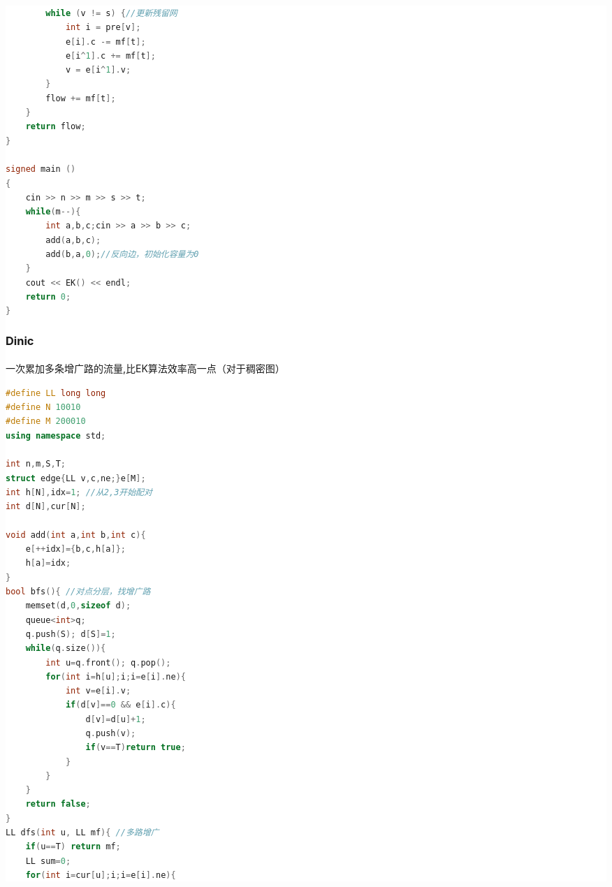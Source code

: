 ```c++
		while (v != s) {//更新残留网
			int i = pre[v];
			e[i].c -= mf[t];
			e[i^1].c += mf[t];
			v = e[i^1].v;
		}
		flow += mf[t];
	}
	return flow;
}

signed main ()
{
	cin >> n >> m >> s >> t;
	while(m--){
		int a,b,c;cin >> a >> b >> c;
		add(a,b,c);
        add(b,a,0);//反向边，初始化容量为0
	}
	cout << EK() << endl;
	return 0;
}
```

### Dinic

一次累加多条增广路的流量,比EK算法效率高一点（对于稠密图）

```cpp
#define LL long long
#define N 10010
#define M 200010
using namespace std;

int n,m,S,T;
struct edge{LL v,c,ne;}e[M];
int h[N],idx=1; //从2,3开始配对
int d[N],cur[N];

void add(int a,int b,int c){
    e[++idx]={b,c,h[a]};
    h[a]=idx;
}
bool bfs(){ //对点分层，找增广路
    memset(d,0,sizeof d);
    queue<int>q; 
    q.push(S); d[S]=1;
    while(q.size()){
        int u=q.front(); q.pop();
        for(int i=h[u];i;i=e[i].ne){
            int v=e[i].v;
            if(d[v]==0 && e[i].c){
                d[v]=d[u]+1;
                q.push(v);
                if(v==T)return true;
            }
        }
    }
    return false;
}
LL dfs(int u, LL mf){ //多路增广
    if(u==T) return mf;
    LL sum=0;
    for(int i=cur[u];i;i=e[i].ne){
```